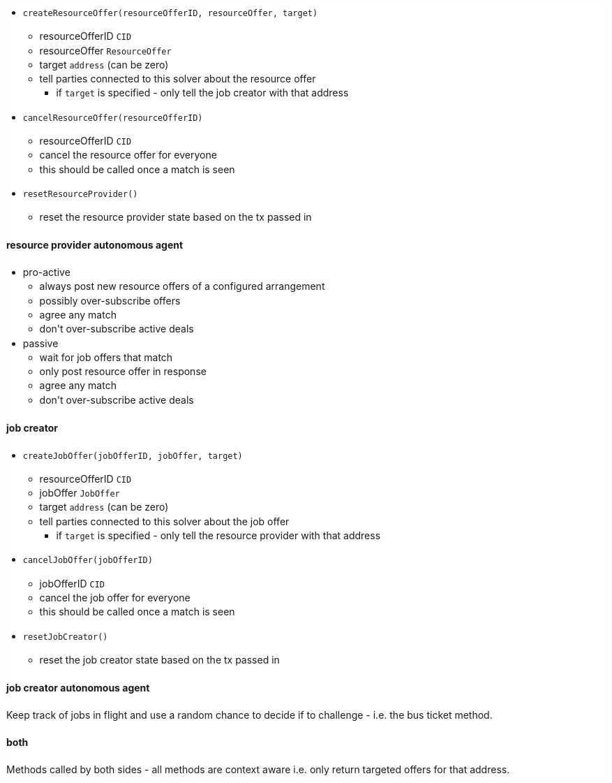  * `createResourceOffer(resourceOfferID, resourceOffer, target)`
   * resourceOfferID `CID`
   * resourceOffer `ResourceOffer`
   * target `address` (can be zero)
   * tell parties connected to this solver about the resource offer
     * if `target` is specified - only tell the job creator with that address

 * `cancelResourceOffer(resourceOfferID)`
   * resourceOfferID `CID`
   * cancel the resource offer for everyone
   * this should be called once a match is seen

 * `resetResourceProvider()`
   * reset the resource provider state based on the tx passed in

#### resource provider autonomous agent

 * pro-active
   * always post new resource offers of a configured arrangement
   * possibly over-subscribe offers
   * agree any match
   * don't over-subscribe active deals
 * passive
   * wait for job offers that match
   * only post resource offer in response
   * agree any match
   * don't over-subscribe active deals

#### job creator

 * `createJobOffer(jobOfferID, jobOffer, target)`
   * resourceOfferID `CID`
   * jobOffer `JobOffer`
   * target `address` (can be zero)
   * tell parties connected to this solver about the job offer
     * if `target` is specified - only tell the resource provider with that address

 * `cancelJobOffer(jobOfferID)`
   * jobOfferID `CID`
   * cancel the job offer for everyone
   * this should be called once a match is seen

 * `resetJobCreator()`
   * reset the job creator state based on the tx passed in

#### job creator autonomous agent

Keep track of jobs in flight and use a random chance to decide if to challenge - i.e. the bus ticket method.

#### both

Methods called by both sides - all methods are context aware i.e. only return targeted offers for that address.
